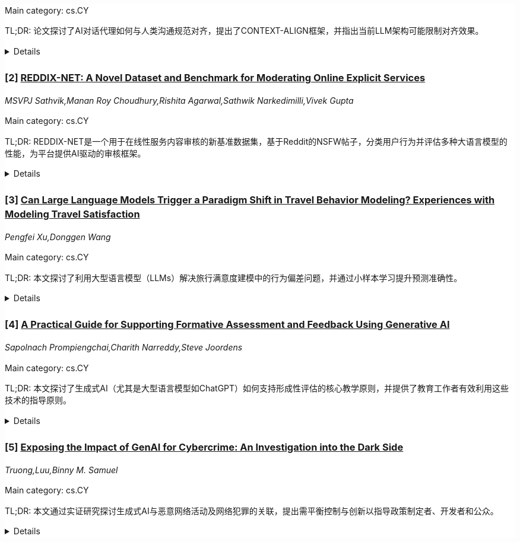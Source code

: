 Main category: cs.CY

TL;DR: 论文探讨了AI对话代理如何与人类沟通规范对齐，提出了CONTEXT-ALIGN框架，并指出当前LLM架构可能限制对齐效果。


<details><summary>Details</summary></details>


### [2] [REDDIX-NET: A Novel Dataset and Benchmark for Moderating Online Explicit Services](https://arxiv.org/abs/2505.23231)
*MSVPJ Sathvik,Manan Roy Choudhury,Rishita Agarwal,Sathwik Narkedimilli,Vivek Gupta*

Main category: cs.CY

TL;DR: REDDIX-NET是一个用于在线性服务内容审核的新基准数据集，基于Reddit的NSFW帖子，分类用户行为并评估多种大语言模型的性能，为平台提供AI驱动的审核框架。


<details><summary>Details</summary></details>


### [3] [Can Large Language Models Trigger a Paradigm Shift in Travel Behavior Modeling? Experiences with Modeling Travel Satisfaction](https://arxiv.org/abs/2505.23262)
*Pengfei Xu,Donggen Wang*

Main category: cs.CY

TL;DR: 本文探讨了利用大型语言模型（LLMs）解决旅行满意度建模中的行为偏差问题，并通过小样本学习提升预测准确性。


<details><summary>Details</summary></details>


### [4] [A Practical Guide for Supporting Formative Assessment and Feedback Using Generative AI](https://arxiv.org/abs/2505.23405)
*Sapolnach Prompiengchai,Charith Narreddy,Steve Joordens*

Main category: cs.CY

TL;DR: 本文探讨了生成式AI（尤其是大型语言模型如ChatGPT）如何支持形成性评估的核心教学原则，并提供了教育工作者有效利用这些技术的指导原则。


<details><summary>Details</summary></details>


### [5] [Exposing the Impact of GenAI for Cybercrime: An Investigation into the Dark Side](https://arxiv.org/abs/2505.23733)
*Truong,Luu,Binny M. Samuel*

Main category: cs.CY

TL;DR: 本文通过实证研究探讨生成式AI与恶意网络活动及网络犯罪的关联，提出需平衡控制与创新以指导政策制定者、开发者和公众。


<details><summary>Details</summary></details>


<div id='cs.MM'></div>
